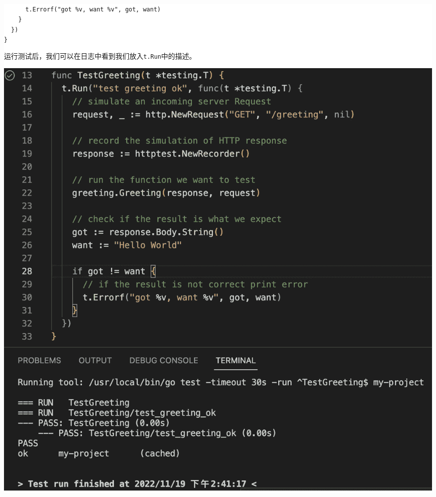 ```
      t.Errorf("got %v, want %v", got, want)
    }
  })
}
```

运行测试后，我们可以在日志中看到我们放入`t.Run`中的描述。

![](img/5ee4afba7dd3f4722534901fc9ae485a.png)
